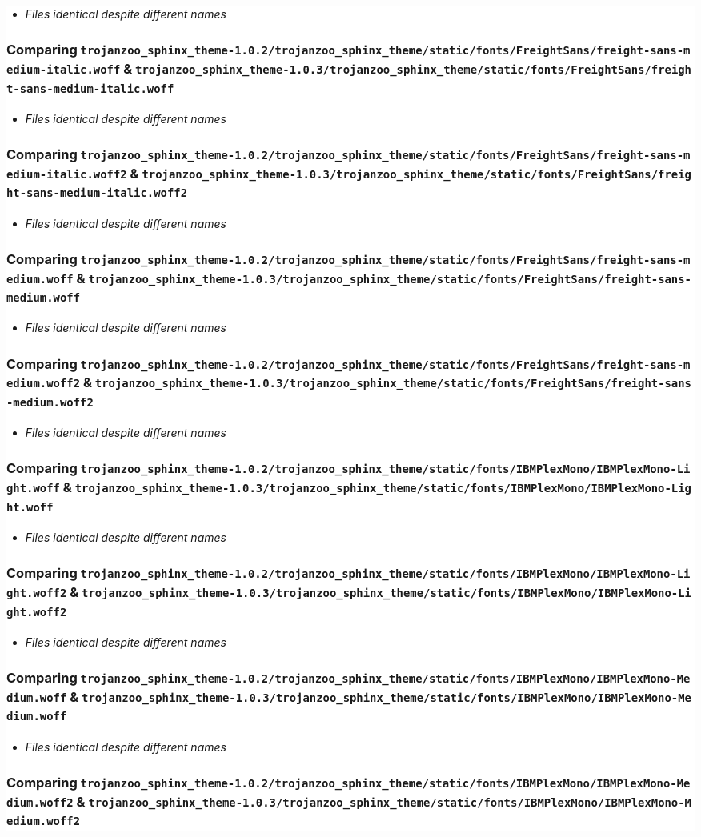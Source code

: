  * *Files identical despite different names*

### Comparing `trojanzoo_sphinx_theme-1.0.2/trojanzoo_sphinx_theme/static/fonts/FreightSans/freight-sans-medium-italic.woff` & `trojanzoo_sphinx_theme-1.0.3/trojanzoo_sphinx_theme/static/fonts/FreightSans/freight-sans-medium-italic.woff`

 * *Files identical despite different names*

### Comparing `trojanzoo_sphinx_theme-1.0.2/trojanzoo_sphinx_theme/static/fonts/FreightSans/freight-sans-medium-italic.woff2` & `trojanzoo_sphinx_theme-1.0.3/trojanzoo_sphinx_theme/static/fonts/FreightSans/freight-sans-medium-italic.woff2`

 * *Files identical despite different names*

### Comparing `trojanzoo_sphinx_theme-1.0.2/trojanzoo_sphinx_theme/static/fonts/FreightSans/freight-sans-medium.woff` & `trojanzoo_sphinx_theme-1.0.3/trojanzoo_sphinx_theme/static/fonts/FreightSans/freight-sans-medium.woff`

 * *Files identical despite different names*

### Comparing `trojanzoo_sphinx_theme-1.0.2/trojanzoo_sphinx_theme/static/fonts/FreightSans/freight-sans-medium.woff2` & `trojanzoo_sphinx_theme-1.0.3/trojanzoo_sphinx_theme/static/fonts/FreightSans/freight-sans-medium.woff2`

 * *Files identical despite different names*

### Comparing `trojanzoo_sphinx_theme-1.0.2/trojanzoo_sphinx_theme/static/fonts/IBMPlexMono/IBMPlexMono-Light.woff` & `trojanzoo_sphinx_theme-1.0.3/trojanzoo_sphinx_theme/static/fonts/IBMPlexMono/IBMPlexMono-Light.woff`

 * *Files identical despite different names*

### Comparing `trojanzoo_sphinx_theme-1.0.2/trojanzoo_sphinx_theme/static/fonts/IBMPlexMono/IBMPlexMono-Light.woff2` & `trojanzoo_sphinx_theme-1.0.3/trojanzoo_sphinx_theme/static/fonts/IBMPlexMono/IBMPlexMono-Light.woff2`

 * *Files identical despite different names*

### Comparing `trojanzoo_sphinx_theme-1.0.2/trojanzoo_sphinx_theme/static/fonts/IBMPlexMono/IBMPlexMono-Medium.woff` & `trojanzoo_sphinx_theme-1.0.3/trojanzoo_sphinx_theme/static/fonts/IBMPlexMono/IBMPlexMono-Medium.woff`

 * *Files identical despite different names*

### Comparing `trojanzoo_sphinx_theme-1.0.2/trojanzoo_sphinx_theme/static/fonts/IBMPlexMono/IBMPlexMono-Medium.woff2` & `trojanzoo_sphinx_theme-1.0.3/trojanzoo_sphinx_theme/static/fonts/IBMPlexMono/IBMPlexMono-Medium.woff2`
